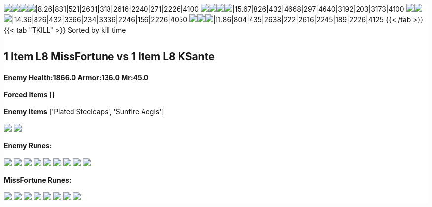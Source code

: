 ![](/item/6672.png)![](/item/1001.png)![](/item/1055.png)![](/item/1036.png)|8.26|831|521|2631|318|2616|2240|271|2226|4100
![](/item/3026.png)![](/item/1001.png)![](/item/1055.png)![](/item/1036.png)|15.67|826|432|4668|297|4640|3192|203|3173|4100
![](/item/6333.png)![](/item/1001.png)![](/item/1055.png)|14.36|826|432|3366|234|3336|2246|156|2226|4050
![](/item/3046.png)![](/item/1055.png)![](/item/1037.png)|11.86|804|435|2638|222|2616|2245|189|2226|4125
{{< /tab >}}
{{< tab "TKILL" >}}
Sorted by kill time
## 1 Item L8 MissFortune vs 1 Item L8 KSante

**Enemy Health:1866.0 Armor:136.0 Mr:45.0**


**Forced Items** []








**Enemy Items** ['Plated Steelcaps', 'Sunfire Aegis']





![](/item/3047.png)
![](/item/3068.png)



**Enemy Runes:**





![](/Styles/Resolve/GraspOfTheUndying/GraspOfTheUndying.png)
![](/Styles/Resolve/Demolish/Demolish.png)
![](/Styles/Resolve/SecondWind/SecondWind.png)
![](/Styles/Resolve/Overgrowth/Overgrowth.png)
![](/Styles/Inspiration/MagicalFootwear/MagicalFootwear.png)
![](/Styles/Resolve/ApproachVelocity/ApproachVelocity.png)
![](/StatMods/StatModsAttackSpeedIcon.png)
![](/StatMods/StatModsMagicResIcon.MagicResist_Fix.png)
![](/StatMods/StatModsMagicResIcon.MagicResist_Fix.png)



**MissFortune Runes:**


![](/Styles/Precision/PressTheAttack/PressTheAttack.png)
![](/Styles/Precision/Overheal.png)
![](/Styles/Precision/LegendBloodline/LegendBloodline.png)
![](/Styles/Precision/CoupDeGrace/CoupDeGrace.png)
![](/Styles/Sorcery/AbsoluteFocus/AbsoluteFocus.png)
![](/Styles/Sorcery/GatheringStorm/GatheringStorm.png)
![](/StatMods/StatModsAdaptiveForceIcon.png)
![](/StatMods/StatModsAdaptiveForceIcon.png)